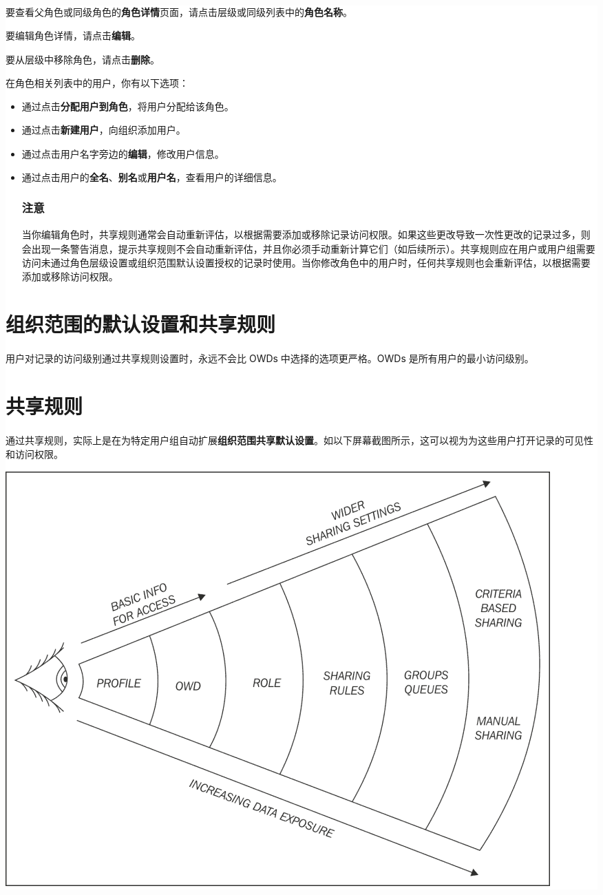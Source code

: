 要查看父角色或同级角色的**角色详情**页面，请点击层级或同级列表中的**角色名称**。

要编辑角色详情，请点击**编辑**。

要从层级中移除角色，请点击**删除**。

在角色相关列表中的用户，你有以下选项：

+   通过点击**分配用户到角色**，将用户分配给该角色。

+   通过点击**新建用户**，向组织添加用户。

+   通过点击用户名字旁边的**编辑**，修改用户信息。

+   通过点击用户的**全名**、**别名**或**用户名**，查看用户的详细信息。

    ### 注意

    当你编辑角色时，共享规则通常会自动重新评估，以根据需要添加或移除记录访问权限。如果这些更改导致一次性更改的记录过多，则会出现一条警告消息，提示共享规则不会自动重新评估，并且你必须手动重新计算它们（如后续所示）。共享规则应在用户或用户组需要访问未通过角色层级设置或组织范围默认设置授权的记录时使用。当你修改角色中的用户时，任何共享规则也会重新评估，以根据需要添加或移除访问权限。

# 组织范围的默认设置和共享规则

用户对记录的访问级别通过共享规则设置时，永远不会比 OWDs 中选择的选项更严格。OWDs 是所有用户的最小访问级别。

# 共享规则

通过共享规则，实际上是在为特定用户组自动扩展**组织范围共享默认设置**。如以下屏幕截图所示，这可以视为为这些用户打开记录的可见性和访问权限。

![共享规则](img/image_04_014.jpg)
